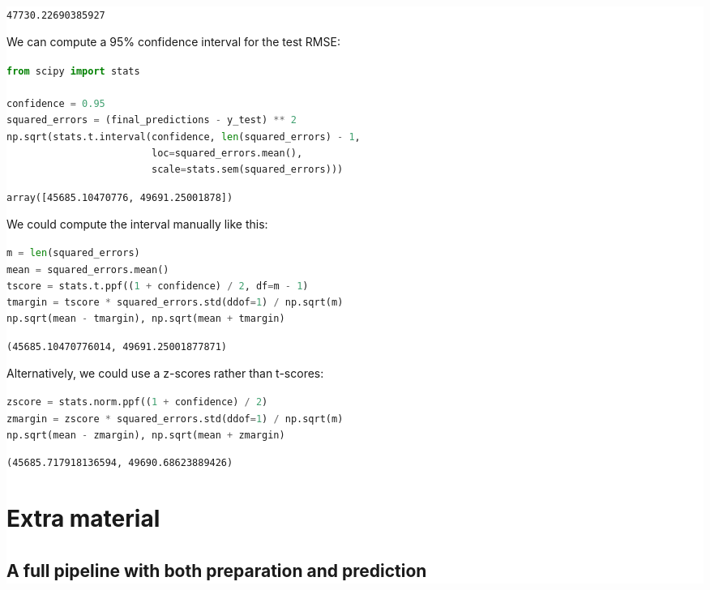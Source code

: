 


    47730.22690385927



We can compute a 95% confidence interval for the test RMSE:


```python
from scipy import stats

confidence = 0.95
squared_errors = (final_predictions - y_test) ** 2
np.sqrt(stats.t.interval(confidence, len(squared_errors) - 1,
                         loc=squared_errors.mean(),
                         scale=stats.sem(squared_errors)))
```




    array([45685.10470776, 49691.25001878])



We could compute the interval manually like this:


```python
m = len(squared_errors)
mean = squared_errors.mean()
tscore = stats.t.ppf((1 + confidence) / 2, df=m - 1)
tmargin = tscore * squared_errors.std(ddof=1) / np.sqrt(m)
np.sqrt(mean - tmargin), np.sqrt(mean + tmargin)
```




    (45685.10470776014, 49691.25001877871)



Alternatively, we could use a z-scores rather than t-scores:


```python
zscore = stats.norm.ppf((1 + confidence) / 2)
zmargin = zscore * squared_errors.std(ddof=1) / np.sqrt(m)
np.sqrt(mean - zmargin), np.sqrt(mean + zmargin)
```




    (45685.717918136594, 49690.68623889426)



# Extra material

## A full pipeline with both preparation and prediction
